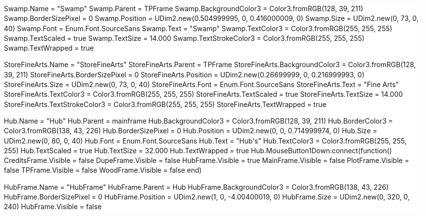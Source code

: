 Swamp.Name = "Swamp"
Swamp.Parent = TPFrame
Swamp.BackgroundColor3 = Color3.fromRGB(128, 39, 211)
Swamp.BorderSizePixel = 0
Swamp.Position = UDim2.new(0.504999995, 0, 0.416000009, 0)
Swamp.Size = UDim2.new(0, 73, 0, 40)
Swamp.Font = Enum.Font.SourceSans
Swamp.Text = "Swamp"
Swamp.TextColor3 = Color3.fromRGB(255, 255, 255)
Swamp.TextScaled = true
Swamp.TextSize = 14.000
Swamp.TextStrokeColor3 = Color3.fromRGB(255, 255, 255)
Swamp.TextWrapped = true

StoreFineArts.Name = "StoreFineArts"
StoreFineArts.Parent = TPFrame
StoreFineArts.BackgroundColor3 = Color3.fromRGB(128, 39, 211)
StoreFineArts.BorderSizePixel = 0
StoreFineArts.Position = UDim2.new(0.26699999, 0, 0.216999993, 0)
StoreFineArts.Size = UDim2.new(0, 73, 0, 40)
StoreFineArts.Font = Enum.Font.SourceSans
StoreFineArts.Text = "Fine Arts"
StoreFineArts.TextColor3 = Color3.fromRGB(255, 255, 255)
StoreFineArts.TextScaled = true
StoreFineArts.TextSize = 14.000
StoreFineArts.TextStrokeColor3 = Color3.fromRGB(255, 255, 255)
StoreFineArts.TextWrapped = true

Hub.Name = "Hub"
Hub.Parent = mainframe
Hub.BackgroundColor3 = Color3.fromRGB(128, 39, 211)
Hub.BorderColor3 = Color3.fromRGB(138, 43, 226)
Hub.BorderSizePixel = 0
Hub.Position = UDim2.new(0, 0, 0.714999974, 0)
Hub.Size = UDim2.new(0, 80, 0, 40)
Hub.Font = Enum.Font.SourceSans
Hub.Text = "Hub's"
Hub.TextColor3 = Color3.fromRGB(255, 255, 255)
Hub.TextScaled = true
Hub.TextSize = 32.000
Hub.TextWrapped = true
Hub.MouseButton1Down:connect(function()
CreditsFrame.Visible = false
DupeFrame.Visible = false
HubFrame.Visible = true
MainFrame.Visible = false
PlotFrame.Visible = false
TPFrame.Visible = false
WoodFrame.Visible = false
end)

HubFrame.Name = "HubFrame"
HubFrame.Parent = Hub
HubFrame.BackgroundColor3 = Color3.fromRGB(138, 43, 226)
HubFrame.BorderSizePixel = 0
HubFrame.Position = UDim2.new(1, 0, -4.00400019, 0)
HubFrame.Size = UDim2.new(0, 320, 0, 240)
HubFrame.Visible = false
